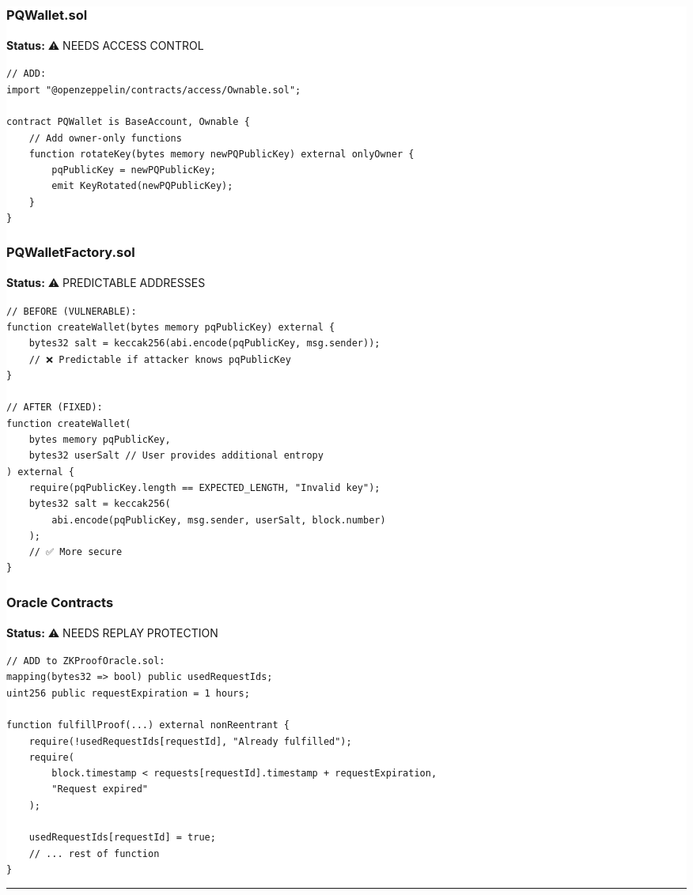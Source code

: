 ### PQWallet.sol
**Status:** ⚠️ NEEDS ACCESS CONTROL

```solidity
// ADD:
import "@openzeppelin/contracts/access/Ownable.sol";

contract PQWallet is BaseAccount, Ownable {
    // Add owner-only functions
    function rotateKey(bytes memory newPQPublicKey) external onlyOwner {
        pqPublicKey = newPQPublicKey;
        emit KeyRotated(newPQPublicKey);
    }
}
```

### PQWalletFactory.sol
**Status:** ⚠️ PREDICTABLE ADDRESSES

```solidity
// BEFORE (VULNERABLE):
function createWallet(bytes memory pqPublicKey) external {
    bytes32 salt = keccak256(abi.encode(pqPublicKey, msg.sender));
    // ❌ Predictable if attacker knows pqPublicKey
}

// AFTER (FIXED):
function createWallet(
    bytes memory pqPublicKey,
    bytes32 userSalt // User provides additional entropy
) external {
    require(pqPublicKey.length == EXPECTED_LENGTH, "Invalid key");
    bytes32 salt = keccak256(
        abi.encode(pqPublicKey, msg.sender, userSalt, block.number)
    );
    // ✅ More secure
}
```

### Oracle Contracts
**Status:** ⚠️ NEEDS REPLAY PROTECTION

```solidity
// ADD to ZKProofOracle.sol:
mapping(bytes32 => bool) public usedRequestIds;
uint256 public requestExpiration = 1 hours;

function fulfillProof(...) external nonReentrant {
    require(!usedRequestIds[requestId], "Already fulfilled");
    require(
        block.timestamp < requests[requestId].timestamp + requestExpiration,
        "Request expired"
    );

    usedRequestIds[requestId] = true;
    // ... rest of function
}
```

---